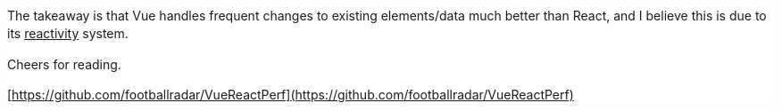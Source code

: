 The takeaway is that Vue handles frequent changes to existing elements/data much better than React, and I believe this is due to its [reactivity](https://vuejs.org/guide/reactivity.html) system.

Cheers for reading.

[https://github.com/footballradar/VueReactPerf](https://github.com/footballradar/VueReactPerf)

